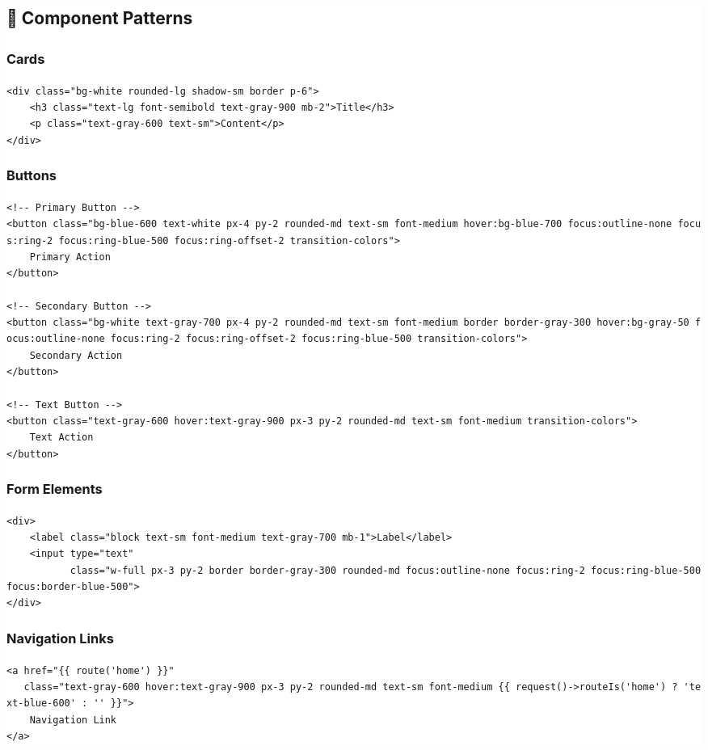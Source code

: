 ## 🧩 **Component Patterns**

### **Cards**
```blade
<div class="bg-white rounded-lg shadow-sm border p-6">
    <h3 class="text-lg font-semibold text-gray-900 mb-2">Title</h3>
    <p class="text-gray-600 text-sm">Content</p>
</div>
```

### **Buttons**
```blade
<!-- Primary Button -->
<button class="bg-blue-600 text-white px-4 py-2 rounded-md text-sm font-medium hover:bg-blue-700 focus:outline-none focus:ring-2 focus:ring-blue-500 focus:ring-offset-2 transition-colors">
    Primary Action
</button>

<!-- Secondary Button -->
<button class="bg-white text-gray-700 px-4 py-2 rounded-md text-sm font-medium border border-gray-300 hover:bg-gray-50 focus:outline-none focus:ring-2 focus:ring-offset-2 focus:ring-blue-500 transition-colors">
    Secondary Action
</button>

<!-- Text Button -->
<button class="text-gray-600 hover:text-gray-900 px-3 py-2 rounded-md text-sm font-medium transition-colors">
    Text Action
</button>
```

### **Form Elements**
```blade
<div>
    <label class="block text-sm font-medium text-gray-700 mb-1">Label</label>
    <input type="text" 
           class="w-full px-3 py-2 border border-gray-300 rounded-md focus:outline-none focus:ring-2 focus:ring-blue-500 focus:border-blue-500">
</div>
```

### **Navigation Links**
```blade
<a href="{{ route('home') }}" 
   class="text-gray-600 hover:text-gray-900 px-3 py-2 rounded-md text-sm font-medium {{ request()->routeIs('home') ? 'text-blue-600' : '' }}">
    Navigation Link
</a>
```
